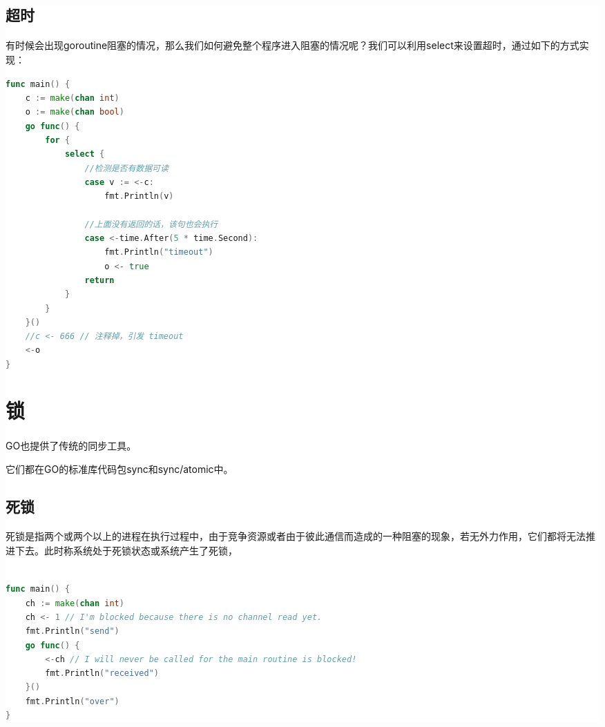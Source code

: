 ## 超时

有时候会出现goroutine阻塞的情况，那么我们如何避免整个程序进入阻塞的情况呢？我们可以利用select来设置超时，通过如下的方式实现：
```go
func main() {
	c := make(chan int)
	o := make(chan bool)
	go func() {
		for {
			select {
				//检测是否有数据可读
				case v := <-c:
					fmt.Println(v)

				//上面没有返回的话，该句也会执行
				case <-time.After(5 * time.Second):
					fmt.Println("timeout")
					o <- true
				return
			}
		}
	}()
	//c <- 666 // 注释掉，引发 timeout
	<-o
}
```

# 锁
GO也提供了传统的同步工具。

它们都在GO的标准库代码包sync和sync/atomic中。


## 死锁

死锁是指两个或两个以上的进程在执行过程中，由于竞争资源或者由于彼此通信而造成的一种阻塞的现象，若无外力作用，它们都将无法推进下去。此时称系统处于死锁状态或系统产生了死锁，

```go

func main() {
	ch := make(chan int)
	ch <- 1 // I'm blocked because there is no channel read yet.
	fmt.Println("send")
	go func() {
		<-ch // I will never be called for the main routine is blocked!
		fmt.Println("received")
	}()
	fmt.Println("over")
}

```
